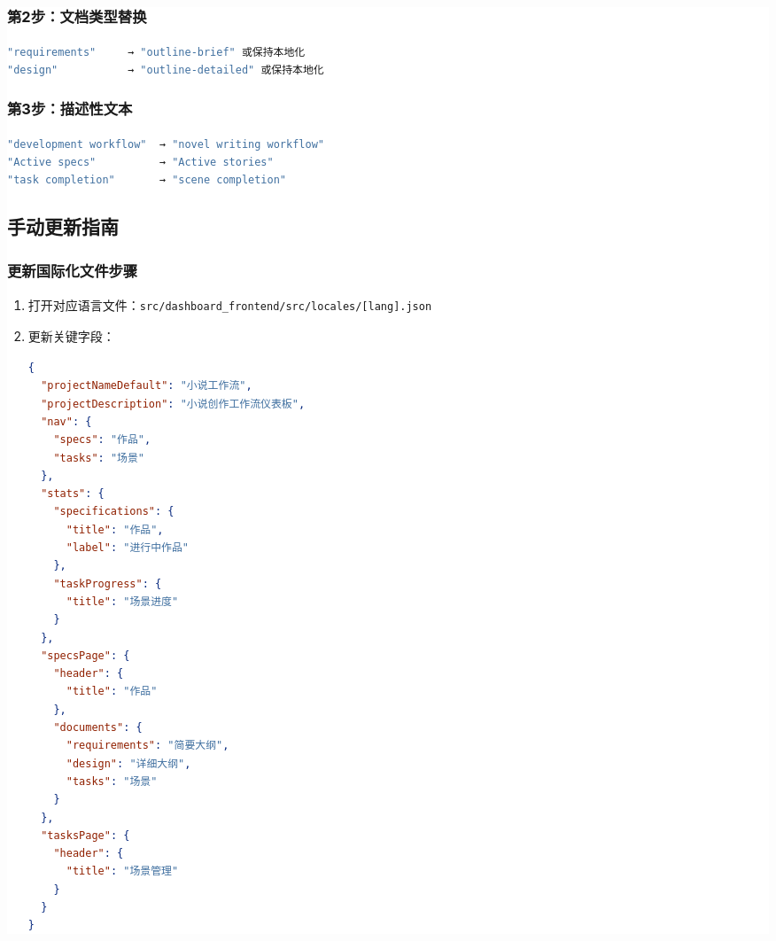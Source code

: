 ### 第2步：文档类型替换
```bash
"requirements"     → "outline-brief" 或保持本地化
"design"           → "outline-detailed" 或保持本地化
```

### 第3步：描述性文本
```bash
"development workflow"  → "novel writing workflow"
"Active specs"          → "Active stories"
"task completion"       → "scene completion"
```

## 手动更新指南

### 更新国际化文件步骤

1. 打开对应语言文件：`src/dashboard_frontend/src/locales/[lang].json`

2. 更新关键字段：
   ```json
   {
     "projectNameDefault": "小说工作流",
     "projectDescription": "小说创作工作流仪表板",
     "nav": {
       "specs": "作品",
       "tasks": "场景"
     },
     "stats": {
       "specifications": {
         "title": "作品",
         "label": "进行中作品"
       },
       "taskProgress": {
         "title": "场景进度"
       }
     },
     "specsPage": {
       "header": {
         "title": "作品"
       },
       "documents": {
         "requirements": "简要大纲",
         "design": "详细大纲",
         "tasks": "场景"
       }
     },
     "tasksPage": {
       "header": {
         "title": "场景管理"
       }
     }
   }
   ```
